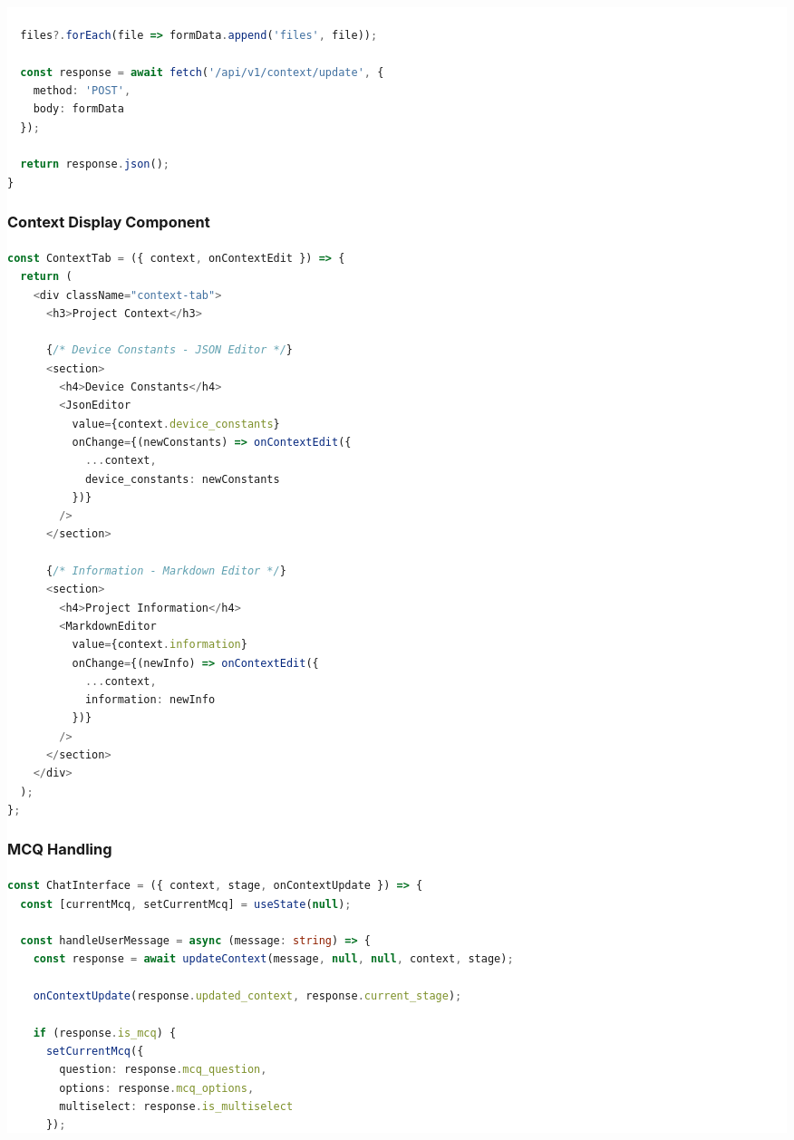 ```typescript
  
  files?.forEach(file => formData.append('files', file));
  
  const response = await fetch('/api/v1/context/update', {
    method: 'POST',
    body: formData
  });
  
  return response.json();
}
```

### Context Display Component
```typescript
const ContextTab = ({ context, onContextEdit }) => {
  return (
    <div className="context-tab">
      <h3>Project Context</h3>
      
      {/* Device Constants - JSON Editor */}
      <section>
        <h4>Device Constants</h4>
        <JsonEditor 
          value={context.device_constants}
          onChange={(newConstants) => onContextEdit({
            ...context, 
            device_constants: newConstants
          })}
        />
      </section>
      
      {/* Information - Markdown Editor */}
      <section>
        <h4>Project Information</h4>
        <MarkdownEditor
          value={context.information}
          onChange={(newInfo) => onContextEdit({
            ...context,
            information: newInfo
          })}
        />
      </section>
    </div>
  );
};
```

### MCQ Handling
```typescript
const ChatInterface = ({ context, stage, onContextUpdate }) => {
  const [currentMcq, setCurrentMcq] = useState(null);
  
  const handleUserMessage = async (message: string) => {
    const response = await updateContext(message, null, null, context, stage);
    
    onContextUpdate(response.updated_context, response.current_stage);
    
    if (response.is_mcq) {
      setCurrentMcq({
        question: response.mcq_question,
        options: response.mcq_options,
        multiselect: response.is_multiselect
      });
```